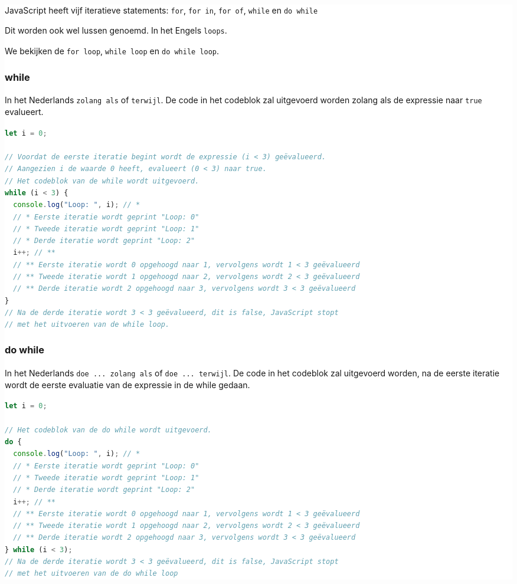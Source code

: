 JavaScript heeft vijf iteratieve statements:
`for`, `for in`, `for of`, `while` en `do while`

Dit worden ook wel lussen genoemd. In het Engels `loops`.

We bekijken de `for loop`, `while loop` en `do while loop`.

### while

In het Nederlands `zolang als` of `terwijl`. De code in het codeblok zal
uitgevoerd worden zolang als de expressie naar `true` evalueert.

```js
let i = 0;

// Voordat de eerste iteratie begint wordt de expressie (i < 3) geëvalueerd.
// Aangezien i de waarde 0 heeft, evalueert (0 < 3) naar true.
// Het codeblok van de while wordt uitgevoerd.
while (i < 3) {
  console.log("Loop: ", i); // *
  // * Eerste iteratie wordt geprint "Loop: 0"
  // * Tweede iteratie wordt geprint "Loop: 1"
  // * Derde iteratie wordt geprint "Loop: 2"
  i++; // **
  // ** Eerste iteratie wordt 0 opgehoogd naar 1, vervolgens wordt 1 < 3 geëvalueerd
  // ** Tweede iteratie wordt 1 opgehoogd naar 2, vervolgens wordt 2 < 3 geëvalueerd
  // ** Derde iteratie wordt 2 opgehoogd naar 3, vervolgens wordt 3 < 3 geëvalueerd
}
// Na de derde iteratie wordt 3 < 3 geëvalueerd, dit is false, JavaScript stopt
// met het uitvoeren van de while loop.
```

### do while

In het Nederlands `doe ... zolang als` of `doe ... terwijl`. De code in het
codeblok zal uitgevoerd worden, na de eerste iteratie wordt de eerste evaluatie
van de expressie in de while gedaan.

```js
let i = 0;

// Het codeblok van de do while wordt uitgevoerd.
do {
  console.log("Loop: ", i); // *
  // * Eerste iteratie wordt geprint "Loop: 0"
  // * Tweede iteratie wordt geprint "Loop: 1"
  // * Derde iteratie wordt geprint "Loop: 2"
  i++; // **
  // ** Eerste iteratie wordt 0 opgehoogd naar 1, vervolgens wordt 1 < 3 geëvalueerd
  // ** Tweede iteratie wordt 1 opgehoogd naar 2, vervolgens wordt 2 < 3 geëvalueerd
  // ** Derde iteratie wordt 2 opgehoogd naar 3, vervolgens wordt 3 < 3 geëvalueerd
} while (i < 3);
// Na de derde iteratie wordt 3 < 3 geëvalueerd, dit is false, JavaScript stopt
// met het uitvoeren van de do while loop
```
